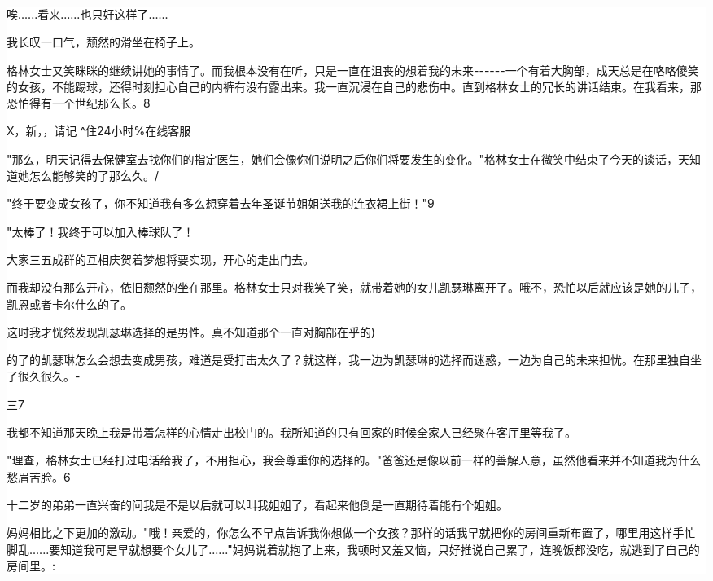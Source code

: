 唉......看来......也只好这样了......



我长叹一口气，颓然的滑坐在椅子上。





格林女士又笑眯眯的继续讲她的事情了。而我根本没有在听，只是一直在沮丧的想着我的未来------一个有着大胸部，成天总是在咯咯傻笑的女孩，不能踢球，还得时刻担心自己的内裤有没有露出来。我一直沉浸在自己的悲伤中。直到格林女士的冗长的讲话结束。在我看来，那恐怕得有一个世纪那么长。8

X，新，，请记 ^住24小时%在线客服





"那么，明天记得去保健室去找你们的指定医生，她们会像你们说明之后你们将要发生的变化。"格林女士在微笑中结束了今天的谈话，天知道她怎么能够笑的了那么久。/





"终于要变成女孩了，你不知道我有多么想穿着去年圣诞节姐姐送我的连衣裙上街！"9



"太棒了！我终于可以加入棒球队了！



大家三五成群的互相庆贺着梦想将要实现，开心的走出门去。





而我却没有那么开心，依旧颓然的坐在那里。格林女士只对我笑了笑，就带着她的女儿凯瑟琳离开了。哦不，恐怕以后就应该是她的儿子，凯恩或者卡尔什么的了。



这时我才恍然发现凯瑟琳选择的是男性。真不知道那个一直对胸部在乎的)



的了的凯瑟琳怎么会想去变成男孩，难道是受打击太久了？就这样，我一边为凯瑟琳的选择而迷惑，一边为自己的未来担忧。在那里独自坐了很久很久。-



三7





我都不知道那天晚上我是带着怎样的心情走出校门的。我所知道的只有回家的时候全家人已经聚在客厅里等我了。





"理查，格林女士已经打过电话给我了，不用担心，我会尊重你的选择的。"爸爸还是像以前一样的善解人意，虽然他看来并不知道我为什么愁眉苦脸。6





十二岁的弟弟一直兴奋的问我是不是以后就可以叫我姐姐了，看起来他倒是一直期待着能有个姐姐。





妈妈相比之下更加的激动。"哦！亲爱的，你怎么不早点告诉我你想做一个女孩？那样的话我早就把你的房间重新布置了，哪里用这样手忙脚乱......要知道我可是早就想要个女儿了......"妈妈说着就抱了上来，我顿时又羞又恼，只好推说自己累了，连晚饭都没吃，就逃到了自己的房间里。:
